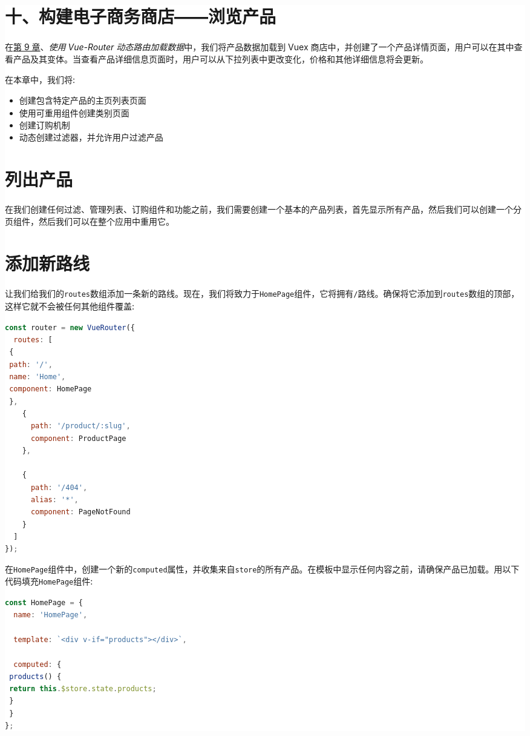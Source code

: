 

# 十、构建电子商务商店——浏览产品

在[第 9 章](part0156.html#4KONO0-985bf4ae118d4f62b18ae64204cb251c)、*使用 Vue-Router 动态路由加载数据*中，我们将产品数据加载到 Vuex 商店中，并创建了一个产品详情页面，用户可以在其中查看产品及其变体。当查看产品详细信息页面时，用户可以从下拉列表中更改变化，价格和其他详细信息将会更新。

在本章中，我们将:

*   创建包含特定产品的主页列表页面
*   使用可重用组件创建类别页面
*   创建订购机制
*   动态创建过滤器，并允许用户过滤产品



# 列出产品

在我们创建任何过滤、管理列表、订购组件和功能之前，我们需要创建一个基本的产品列表，首先显示所有产品，然后我们可以创建一个分页组件，然后我们可以在整个应用中重用它。



# 添加新路线

让我们给我们的`routes`数组添加一条新的路线。现在，我们将致力于`HomePage`组件，它将拥有`/`路线。确保将它添加到`routes`数组的顶部，这样它就不会被任何其他组件覆盖:

```js
const router = new VueRouter({
  routes: [
 {
 path: '/',
 name: 'Home',
 component: HomePage
 },
    {
      path: '/product/:slug', 
      component: ProductPage
    },

    {
      path: '/404', 
      alias: '*',
      component: PageNotFound
    }
  ]
});
```

在`HomePage`组件中，创建一个新的`computed`属性，并收集来自`store`的所有产品。在模板中显示任何内容之前，请确保产品已加载。用以下代码填充`HomePage`组件:

```js
const HomePage = {
  name: 'HomePage',

  template: `<div v-if="products"></div>`,

  computed: {
 products() {
 return this.$store.state.products;
 }
 }
};
```
